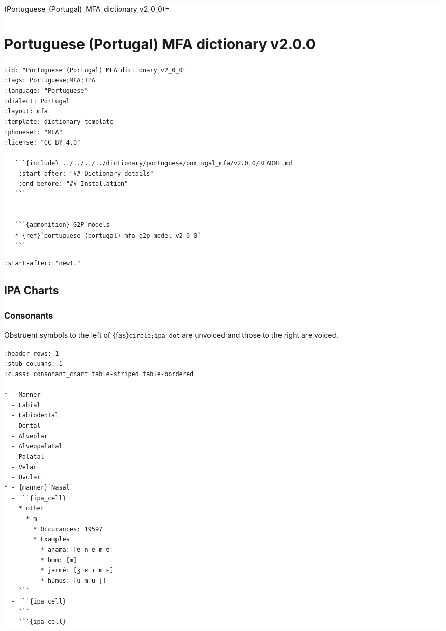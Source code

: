 
(Portuguese_(Portugal)_MFA_dictionary_v2_0_0)=
# Portuguese (Portugal) MFA dictionary v2.0.0

``````{dictionary} Portuguese (Portugal) MFA dictionary v2.0.0
:id: "Portuguese (Portugal) MFA dictionary v2_0_0"
:tags: Portuguese;MFA;IPA
:language: "Portuguese"
:dialect: Portugal
:layout: mfa
:template: dictionary_template
:phoneset: "MFA"
:license: "CC BY 4.0"

   ```{include} ../../../../dictionary/portuguese/portugal_mfa/v2.0.0/README.md
    :start-after: "## Dictionary details"
    :end-before: "## Installation"
   ```


   ```{admonition} G2P models
   * {ref}`portuguese_(portugal)_mfa_g2p_model_v2_0_0`
   ```

``````

```{include} ../../../../dictionary/portuguese/portugal_mfa/v2.0.0/README.md
:start-after: "new)."
```

## IPA Charts

### Consonants

Obstruent symbols to the left of {fas}`circle;ipa-dot` are unvoiced and those to the right are voiced.

``````{list-table}
:header-rows: 1
:stub-columns: 1
:class: consonant_chart table-striped table-bordered

* - Manner
  - Labial
  - Labiodental
  - Dental
  - Alveolar
  - Alveopalatal
  - Palatal
  - Velar
  - Uvular
* - {manner}`Nasal`
  - ```{ipa_cell}
    * other
      * m
        * Occurances: 19597
        * Examples
          * anama: [ɐ n ɐ m ɐ]
          * hmm: [m]
          * jarmé: [ʒ ɐ ɾ m ɛ]
          * húmus: [u m u ʃ]
    ```
  - ```{ipa_cell}
    ```
  - ```{ipa_cell}
``````